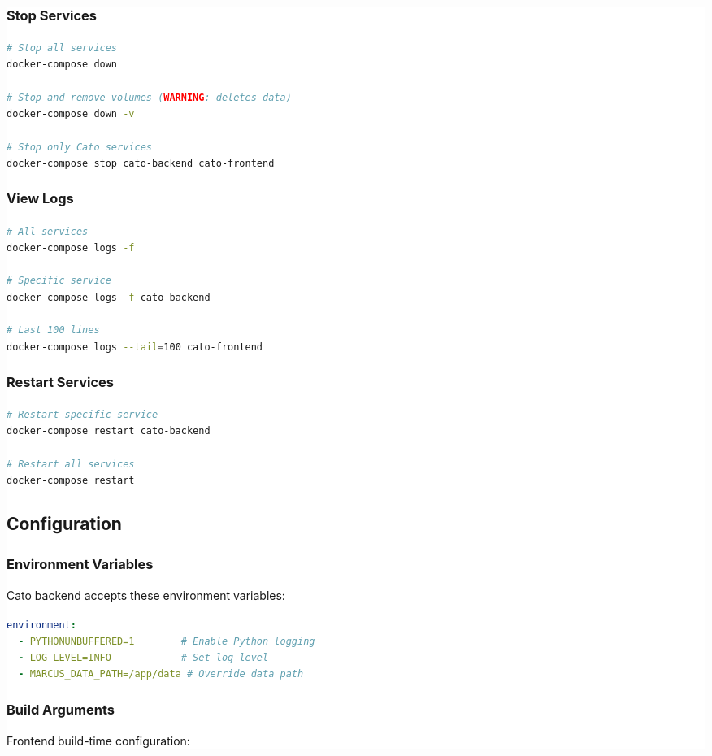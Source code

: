 ### Stop Services

```bash
# Stop all services
docker-compose down

# Stop and remove volumes (WARNING: deletes data)
docker-compose down -v

# Stop only Cato services
docker-compose stop cato-backend cato-frontend
```

### View Logs

```bash
# All services
docker-compose logs -f

# Specific service
docker-compose logs -f cato-backend

# Last 100 lines
docker-compose logs --tail=100 cato-frontend
```

### Restart Services

```bash
# Restart specific service
docker-compose restart cato-backend

# Restart all services
docker-compose restart
```

## Configuration

### Environment Variables

Cato backend accepts these environment variables:

```yaml
environment:
  - PYTHONUNBUFFERED=1        # Enable Python logging
  - LOG_LEVEL=INFO            # Set log level
  - MARCUS_DATA_PATH=/app/data # Override data path
```

### Build Arguments

Frontend build-time configuration:
